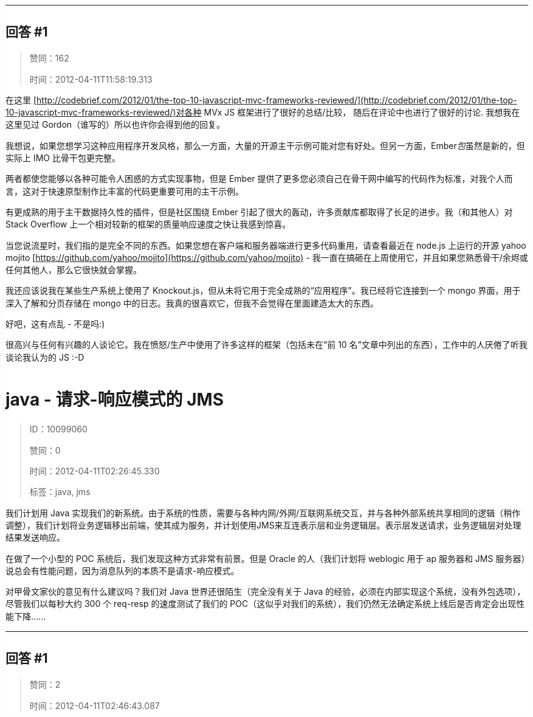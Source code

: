 * * *

## 回答 #1

> 赞同：162
> 
> 时间：2012-04-11T11:58:19.313

在这里 [http://codebrief.com/2012/01/the-top-10-javascript-mvc-frameworks-reviewed/](http://codebrief.com/2012/01/the-top-10-javascript-mvc-frameworks-reviewed/)对各种 MVx JS 框架进行了很好的总结/比较， 随后在评论中也进行了很好的讨论. 我想我在这里见过 Gordon（谁写的）所以也许你会得到他的回复。

我想说，如果您想学习这种应用程序开发风格，那么一方面，大量的开源主干示例可能对您有好处。但另一方面，Ember*包*虽然是新的，但实际上 IMO 比骨干包更完整。

两者都使您能够以各种可能令人困惑的方式实现事物，但是 Ember 提供了更多您必须自己在骨干网中编写的代码作为标准，对我个人而言，这对于快速原型制作比丰富的代码更重要可用的主干示例。

有更成熟的用于主干数据持久性的插件，但是社区围绕 Ember 引起了很大的轰动，许多贡献库都取得了长足的进步。我（和其他人）对 Stack Overflow 上一个相对较新的框架的质量响应速度之快让我感到惊喜。

当您说流星时，我们指的是完全不同的东西。如果您想在客户端和服务器端进行更多代码重用，请查看最近在 node.js 上运行的开源 yahoo mojito [https://github.com/yahoo/mojito](https://github.com/yahoo/mojito) - 我一直在搞砸在上周使用它，并且如果您熟悉骨干/余烬或任何其他人，那么它很快就会掌握。

我还应该说我在某些生产系统上使用了 Knockout.js，但从未将它用于完全成熟的“应用程序”。我已经将它连接到一个 mongo 界面，用于深入了解和分页存储在 mongo 中的日志。我真的很喜欢它，但我不会觉得在里面建造太大的东西。

好吧，这有点乱 - 不是吗:)

很高兴与任何有兴趣的人谈论它。我在愤怒/生产中使用了许多这样的框架（包括未在“前 10 名”文章中列出的东西），工作中的人厌倦了听我谈论我认为的 JS :-D

# java - 请求-响应模式的 JMS

> ID：10099060
> 
> 赞同：0
> 
> 时间：2012-04-11T02:26:45.330
> 
> 标签：java, jms

我们计划用 Java 实现我们的新系统。由于系统的性质，需要与各种内网/外网/互联网系统交互，并与各种外部系统共享相同的逻辑（稍作调整），我们计划将业务逻辑移出前端，使其成为服务，并计划使用JMS来互连表示层和业务逻辑层。表示层发送请求，业务逻辑层对处理结果发送响应。

在做了一个小型的 POC 系统后，我们发现这种方式非常有前景。但是 Oracle 的人（我们计划将 weblogic 用于 ap 服务器和 JMS 服务器）说总会有性能问题，因为消息队列的本质不是请求-响应模式。

对甲骨文家伙的意见有什么建议吗？我们对 Java 世界还很陌生（完全没有关于 Java 的经验，必须在内部实现这个系统，没有外包选项），尽管我们以每秒大约 300 个 req-resp 的速度测试了我们的 POC（这似乎对我们的系统），我们仍然无法确定系统上线后是否肯定会出现性能下降......

* * *

## 回答 #1

> 赞同：2
> 
> 时间：2012-04-11T02:46:43.087
